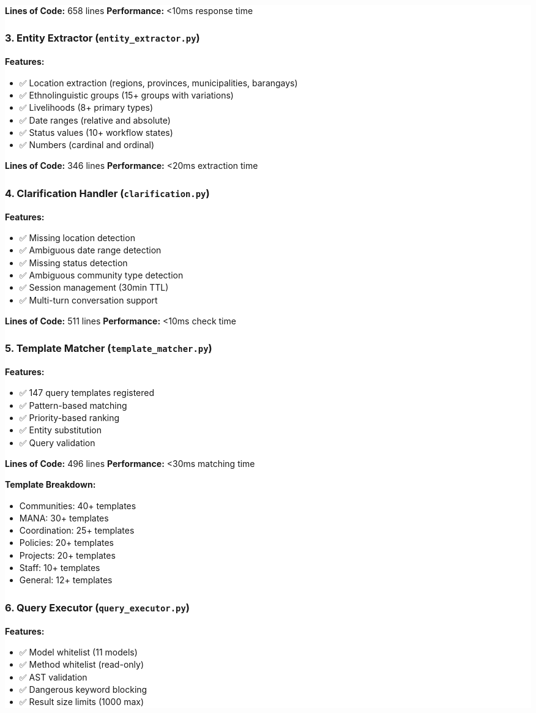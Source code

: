 **Lines of Code:** 658 lines
**Performance:** <10ms response time

### 3. Entity Extractor (`entity_extractor.py`)

**Features:**
- ✅ Location extraction (regions, provinces, municipalities, barangays)
- ✅ Ethnolinguistic groups (15+ groups with variations)
- ✅ Livelihoods (8+ primary types)
- ✅ Date ranges (relative and absolute)
- ✅ Status values (10+ workflow states)
- ✅ Numbers (cardinal and ordinal)

**Lines of Code:** 346 lines
**Performance:** <20ms extraction time

### 4. Clarification Handler (`clarification.py`)

**Features:**
- ✅ Missing location detection
- ✅ Ambiguous date range detection
- ✅ Missing status detection
- ✅ Ambiguous community type detection
- ✅ Session management (30min TTL)
- ✅ Multi-turn conversation support

**Lines of Code:** 511 lines
**Performance:** <10ms check time

### 5. Template Matcher (`template_matcher.py`)

**Features:**
- ✅ 147 query templates registered
- ✅ Pattern-based matching
- ✅ Priority-based ranking
- ✅ Entity substitution
- ✅ Query validation

**Lines of Code:** 496 lines
**Performance:** <30ms matching time

**Template Breakdown:**
- Communities: 40+ templates
- MANA: 30+ templates
- Coordination: 25+ templates
- Policies: 20+ templates
- Projects: 20+ templates
- Staff: 10+ templates
- General: 12+ templates

### 6. Query Executor (`query_executor.py`)

**Features:**
- ✅ Model whitelist (11 models)
- ✅ Method whitelist (read-only)
- ✅ AST validation
- ✅ Dangerous keyword blocking
- ✅ Result size limits (1000 max)
